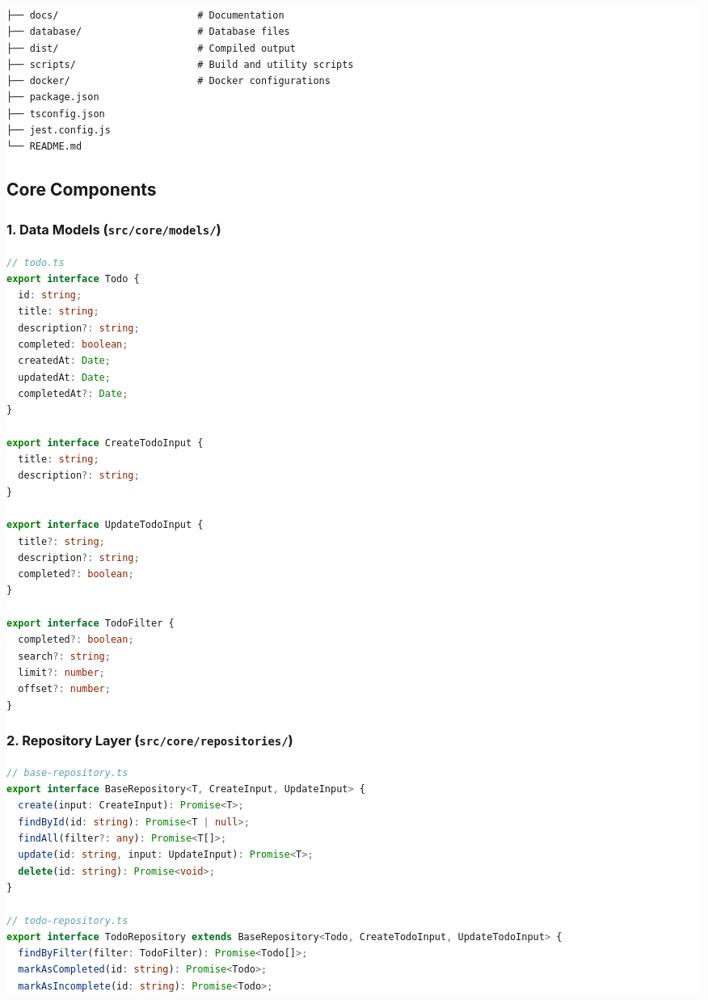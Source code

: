 ```
├── docs/                        # Documentation
├── database/                    # Database files
├── dist/                        # Compiled output
├── scripts/                     # Build and utility scripts
├── docker/                      # Docker configurations
├── package.json
├── tsconfig.json
├── jest.config.js
└── README.md
```

## Core Components

### 1. Data Models (`src/core/models/`)

```typescript
// todo.ts
export interface Todo {
  id: string;
  title: string;
  description?: string;
  completed: boolean;
  createdAt: Date;
  updatedAt: Date;
  completedAt?: Date;
}

export interface CreateTodoInput {
  title: string;
  description?: string;
}

export interface UpdateTodoInput {
  title?: string;
  description?: string;
  completed?: boolean;
}

export interface TodoFilter {
  completed?: boolean;
  search?: string;
  limit?: number;
  offset?: number;
}
```

### 2. Repository Layer (`src/core/repositories/`)

```typescript
// base-repository.ts
export interface BaseRepository<T, CreateInput, UpdateInput> {
  create(input: CreateInput): Promise<T>;
  findById(id: string): Promise<T | null>;
  findAll(filter?: any): Promise<T[]>;
  update(id: string, input: UpdateInput): Promise<T>;
  delete(id: string): Promise<void>;
}

// todo-repository.ts
export interface TodoRepository extends BaseRepository<Todo, CreateTodoInput, UpdateTodoInput> {
  findByFilter(filter: TodoFilter): Promise<Todo[]>;
  markAsCompleted(id: string): Promise<Todo>;
  markAsIncomplete(id: string): Promise<Todo>;
```